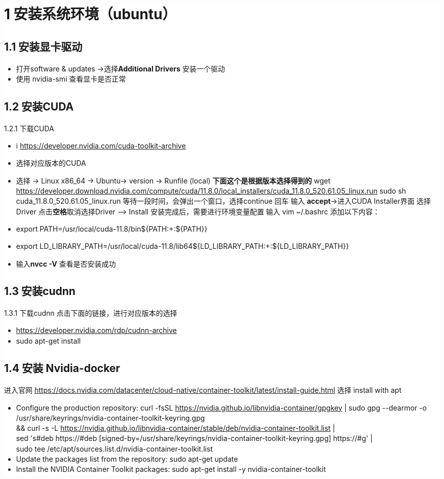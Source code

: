 # 1 安装系统环境（ubuntu）
## 1.1 安装显卡驱动

- 打开software & updates ->选择**Additional Drivers** 安装一个驱动
- 使用 nvidia-smi 查看显卡是否正常
## 1.2 安装CUDA
1.2.1 下载CUDA
 - i https://developer.nvidia.com/cuda-toolkit-archive
 - 选择对应版本的CUDA
 - 选择 -> Linux x86_64 -> Ubuntu-> version -> Runfile (local)
**下面这个是根据版本选择得到的**
wget https://developer.download.nvidia.com/compute/cuda/11.8.0/local_installers/cuda_11.8.0_520.61.05_linux.run
sudo sh cuda_11.8.0_520.61.05_linux.run
等待一段时间，会弹出一个窗口，选择continue 回车 输入 **accept**->进入CUDA Installer界面 选择Driver 点击**空格**取消选择Driver 
--> Install
安装完成后，需要进行环境变量配置
输入 vim ~/.bashrc
添加以下内容：
 - export PATH=/usr/local/cuda-11.8/bin${PATH:+:${PATH}}
 - export LD_LIBRARY_PATH=/usr/local/cuda-11.8/lib64\${LD_LIBRARY_PATH:+:${LD_LIBRARY_PATH}}

 - 输入**nvcc -V** 查看是否安装成功

## 1.3 安装cudnn
1.3.1 下载cudnn
点击下面的链接，进行对应版本的选择
 - https://developer.nvidia.com/rdp/cudnn-archive
 - sudo apt-get install 

## 1.4 安装 Nvidia-docker
进入官网
https://docs.nvidia.com/datacenter/cloud-native/container-toolkit/latest/install-guide.html
选择 install with apt
 - Configure the production repository:
  curl -fsSL https://nvidia.github.io/libnvidia-container/gpgkey | sudo gpg --dearmor -o /usr/share/keyrings/nvidia-container-toolkit-keyring.gpg \
  && curl -s -L https://nvidia.github.io/libnvidia-container/stable/deb/nvidia-container-toolkit.list | \
    sed 's#deb https://#deb [signed-by=/usr/share/keyrings/nvidia-container-toolkit-keyring.gpg] https://#g' | \
    sudo tee /etc/apt/sources.list.d/nvidia-container-toolkit.list
 - Update the packages list from the repository:
    sudo apt-get update
 - Install the NVIDIA Container Toolkit packages:
    sudo apt-get install -y nvidia-container-toolkit
